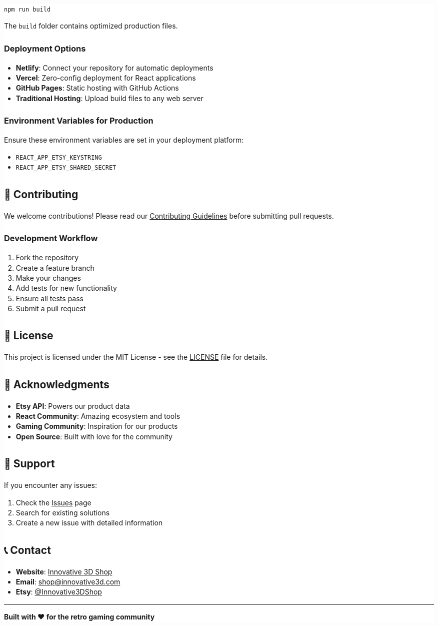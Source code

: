 ```bash
npm run build
```

The `build` folder contains optimized production files.

### Deployment Options

- **Netlify**: Connect your repository for automatic deployments
- **Vercel**: Zero-config deployment for React applications
- **GitHub Pages**: Static hosting with GitHub Actions
- **Traditional Hosting**: Upload build files to any web server

### Environment Variables for Production

Ensure these environment variables are set in your deployment platform:
- `REACT_APP_ETSY_KEYSTRING`
- `REACT_APP_ETSY_SHARED_SECRET`

## 🤝 Contributing

We welcome contributions! Please read our [Contributing Guidelines](CONTRIBUTING.md) before submitting pull requests.

### Development Workflow

1. Fork the repository
2. Create a feature branch
3. Make your changes
4. Add tests for new functionality
5. Ensure all tests pass
6. Submit a pull request

## 📄 License

This project is licensed under the MIT License - see the [LICENSE](LICENSE) file for details.

## 🙏 Acknowledgments

- **Etsy API**: Powers our product data
- **React Community**: Amazing ecosystem and tools
- **Gaming Community**: Inspiration for our products
- **Open Source**: Built with love for the community

## 🐛 Support

If you encounter any issues:

1. Check the [Issues](https://github.com/your-username/i3sweb/issues) page
2. Search for existing solutions
3. Create a new issue with detailed information

## 📞 Contact

- **Website**: [Innovative 3D Shop](https://www.etsy.com/shop/Innovative3DShop)
- **Email**: shop@innovative3d.com
- **Etsy**: [@Innovative3DShop](https://www.etsy.com/shop/Innovative3DShop)

---

**Built with ❤️ for the retro gaming community**